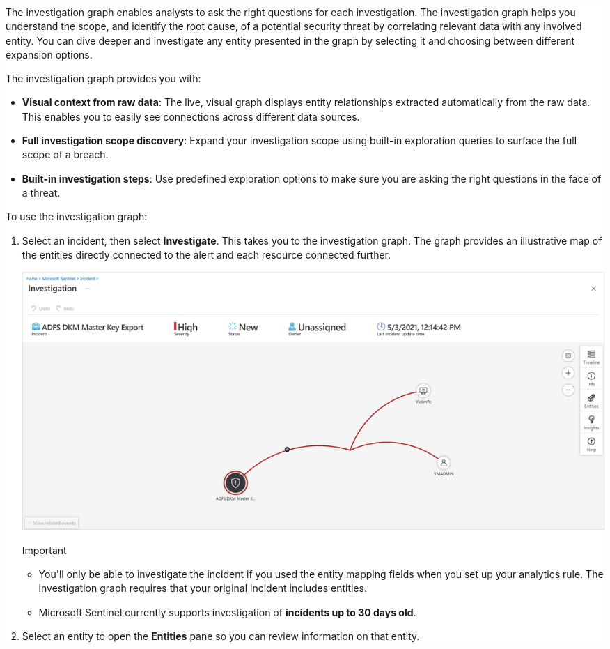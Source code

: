 The investigation graph enables analysts to ask the right questions for each investigation. The investigation graph helps you understand the scope, and identify the root cause, of a potential security threat by correlating relevant data with any involved entity. You can dive deeper and investigate any entity presented in the graph by selecting it and choosing between different expansion options.  
  
The investigation graph provides you with:

- **Visual context from raw data**: The live, visual graph displays entity relationships extracted automatically from the raw data. This enables you to easily see connections across different data sources.

- **Full investigation scope discovery**: Expand your investigation scope using built-in exploration queries to surface the full scope of a breach.

- **Built-in investigation steps**: Use predefined exploration options to make sure you are asking the right questions in the face of a threat.

To use the investigation graph:

1. Select an incident, then select **Investigate**. This takes you to the investigation graph. The graph provides an illustrative map of the entities directly connected to the alert and each resource connected further.


    [![View map.](media/investigate-cases/investigation-map.png)](media/investigate-cases/investigation-map.png#lightbox)

   > [!IMPORTANT] 
   > - You'll only be able to investigate the incident if you used the entity mapping fields when you set up your analytics rule. The investigation graph requires that your original incident includes entities.
   >
   > - Microsoft Sentinel currently supports investigation of **incidents up to 30 days old**.


1. Select an entity to open the **Entities** pane so you can review information on that entity.
